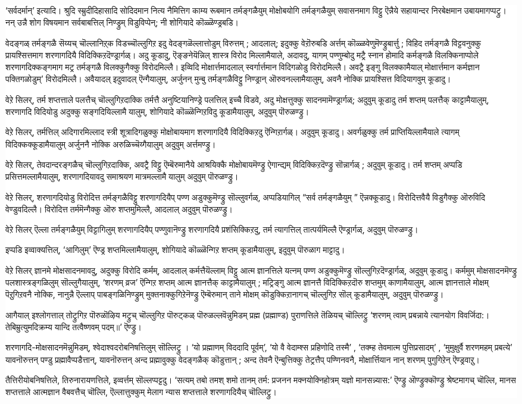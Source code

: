 ‘सर्वदर्मान्’ इत्यादि। श्रुदि स्म्रुदीदिहासादि सोदिदमान नित्य नैमित्तिग काम्य रूबमान तर्मङ्गळैयुम् मोक्षोबयोगि तर्मङ्गळैयुम् सवासनमाग विट्टु ऎन्नैये सहायान्दर निरबेक्षमान उबायमागप्पट्रु। नन् उन्नै शोग विषयमान सर्वबाबत्तिल् निण्ड्रुम् विडुविप्पेन्; नी शोगियादे कॊळ्ळॆण्ड्रबडि।

वेदङ्गळ् तर्मङ्गळै सॆय्यच् चॊल्लानिऱ्‌क विडच्चॊल्लुगिऱ इदु वेदङ्गळॆल्लात्तोडुम् विरुत्तम् ; आदलाल्; इदुक्कु वेऱॊरुबडि अर्त्तम् कॊळ्ळवेणुमॆण्ड्रुबार्त्तु ; विहिद तर्मङ्गळै विट्टवनुक्कु प्रायश्सित्तमाग शरणागदियै विदिक्किऱदॆण्ड्रार्गळ्। अदु कूडादु, ऎङ्ङनेयॆन्निल् शास्त्र विरोद मिल्लामैयाले, अदावदु, यागम् पण्णुम्बोदु मट्रै स्नान होमादि कर्मङ्गळै विलक्किनाप्पोले शरणागदिक्कङ्गमाग मट्र तर्मङ्गळै विलक्कुगैक्कु विरोदमिल्लै। इव्विदि मोक्षार्त्तमादलाल् स्वर्गार्त्तमान विदिगळोडु विरोदमिल्लै। अवट्रै इङ्गु विलक्कामैयाल् मोक्षार्त्तमान कर्मज्ञान पक्तिगळोडुम्’ विरोदमिल्लै। अवैयादल् इदुवादल् ऎन्गैयालुम्, अर्जुनन् मुन्बु तर्मङ्गळैविट्टु निण्ड्रान् ऒरुवनल्लामैयालुम्, अवनै नोक्कि प्रायश्सित्त विदियागवुम् कूडादु।

  वेऱे सिलर्, तर्म शप्तत्ताले पलत्तैच् चॊल्लुगिऱदाक्कि तर्मत्तै अनुष्टियानिण्ड्रे पलत्तिल् इच्चै विडवे, अदु मोक्षत्तुक्कु सादनमामॆण्ड्रार्गळ्; अदुवुम् कूडादु तर्म शप्तम् पलत्तैक् काट्टामैयालुम्, शरणागदि विदियोडु अदुक्कु सङ्गदियिल्लामै यालुम्, शोगियादे कॊळ्ळॆन्गिऱविदु कूडामैयालुम्, अदुवुम् पॊरुळण्ड्रु।

  वेऱे सिलर्, तर्मत्तिल् अदिगारमिल्लाद स्त्री शूत्रादिगळुक्कु मोक्षोबायमाग शरणागदियै विदिक्किऱदु ऎन्गिऱार्गळ्। अदुवुम् कूडादु। अवर्गळुक्कु तर्म प्राप्तियिल्लामैयाले त्यागम् विदिक्कक्कूडामैयालुम् अर्जुननै नोक्कि अरुळिच्चॆय्गैयालुम् अदुवुम् अर्त्तमण्ड्रु।

  वेऱे सिलर्, तेवदान्दरङ्गळैच् चॊल्लुगिऱदाक्कि, अवट्रै विट्टु ऎम्बॆरुमानैये आश्रयिक्कै मोक्षोबायमॆण्ड्रु ऐगान्द्यम् विदिक्किऱदॆण्ड्रु सॊन्नार्गळ् ; अदुवुम् कूडादु। तर्म शप्तम् अप्पडि प्रसित्तमल्लामैयालुम्, शरणागदियावदु समाश्रयण मात्रमल्लामै यालुम् अदुवुम् पॊरुळण्ड्रु।

  वेऱे सिलर्, शरणागदियोडु विरोदित्त तर्मङ्गळैविट्टु शरणागदियैप् पण्ण अडुक्कुमॆण्ड्रु सॊल्लुवर्गळ्, अप्पडियागिल् “सर्व तर्मङ्गळैयुम् ” ऎन्नक्कूडादु। विरोदित्तवैयै विडुगैक्कु ऒरुविदि वेण्डुवदिल्लै। विरोदित्त तर्ममॆन्गैक्कु ऒरु शप्तमुमिल्लै, आदलाल् अदुवुम् पॊरुळण्ड्रु।

  वेऱे सिलर् ऎल्ला तर्मङ्गळैयुम् विट्टागिलुम् शरणागदियैप् पण्णुवानॆण्ड्रु शरणागदियै प्रशंसिक्किऱदु, तर्म त्यागत्तिल् तात्पर्यमिल्लै ऎण्ड्रार्गळ्, अदुवुम् पॊरुळण्ड्रु।

  इप्पडि इव्वाक्यत्तिल्, ‘आगिलुम्’ ऎण्ड्र शप्तमिल्लामैयालुम्, शोगियादे कॊळ्ळॆन्गिऱ शप्तम् कूडामैयालुम्, इदुवुम् पॊरुळाग माट्टादु।

  वेऱे सिलर् ज्ञानमे मोक्षसादनमावदु, अदुक्कु विरोदि कर्मम्, आदलाल् कर्मत्तैयॆल्लाम् विट्टु आत्म ज्ञानत्तिले यत्नम् पण्ण अडुक्कुमॆण्ड्रु सॊल्लुगिऱदॆण्ड्रार्गळ्, अदुवुम् कूडादु। कर्ममुम् मोक्षसादनमॆण्ड्रु पलशास्त्रङ्गळिलुम् सॊल्लुगैयालुम्, ‘शरणम् व्रज’ ऎन्गिऱ
शप्तम् आत्म ज्ञानत्तैक् काट्टामैयालुम् ; मट्रिङ्गु आत्म ज्ञानत्तै विदिक्किऱदॊरु शप्तमुम् काणामैयालुम्, आत्म ज्ञानत्ताले मोक्षम् पॆऱुगिऱवनै नोक्कि, नानुन्नै ऎल्लाप् पाबङ्गळिनिण्ड्रुम् मुक्तनाक्कुगिऱेनॆण्ड्रु ऎम्बॆरुमान् ताने मोक्षम् कॊडुक्किऱानागच् चॊल्लुगिऱ सॊल् कूडामैयालुम्, अदुवुम् पॊरुळण्ड्रु।

  आगैयाल् इश्लोगत्ताल् तोट्रुगिऱ पॊरुळॊऴिय मट्रुच् चॊल्लुगिऱ पॊरुट्कळ् पॊरुळल्लवॆन्नुमिडम् प्रह्म (प्रह्माण्ड) पुराणत्तिले तॆळियच् चॊल्लिट्रु ‘शरणम् त्वाम् प्रबन्नाये त्यानयोग विवर्जिदा:। तेबिम्रुत्युमदिक्रम्य यान्दि तत्वैष्णवम् पदम्॥’ ऎण्ड्रु।

  शरणागदि-मोक्षसादनमॆन्नुमिडम्, श्वेदाश्वदरोबनिषत्तिलुम् सॊल्लिट्रु । ‘यो प्रह्माणम् विददादि पूर्वम्’, ‘यो वै वेदाम्श्स प्रहिणोदि तस्मै’ , ‘तक्म्ह तेवमात्म पुत्तिप्रसादम्’ , ‘मुमुक्षुर्वै शरणमहम् प्रबत्ये’ यावनॊरुत्तन् पण्डु प्रह्मावैप्पडैत्तान्, यावनॊरुत्तन् अन्द प्रह्मावुक्कु वेदङ्गळैक् कॊडुत्तान् ; अन्द तेवनै ऎन्बुत्तिक्कु तेट्रत्तैप् पण्णिनवनै, मोक्षार्त्तियान नान् शरणम् पुगुगिऱेन् ऎण्ड्रवाऱु।

 तैत्तिरीयोबनिषत्तिले, तिरुनारायणत्तिले, इव्वर्त्तम् सॊल्लप्पट्टदु। ‘सत्यम् तबो तमश् शमो तानम् तर्म: प्रजनन मक्नयोक्निहोत्रम् यज्ञो मानसन्न्यास:’ ऎण्ड्रु ऒण्ड्रुक्कॊण्ड्रु श्रेष्टमागच् चॊल्लि, मानस शप्तत्ताले आत्मज्ञान वैबवत्तैच् चॊल्लि, ऎल्लात्तुक्कुम् मेलाग न्यास शप्तत्ताले शरणागदियैच् चॊल्लिट्रु।
